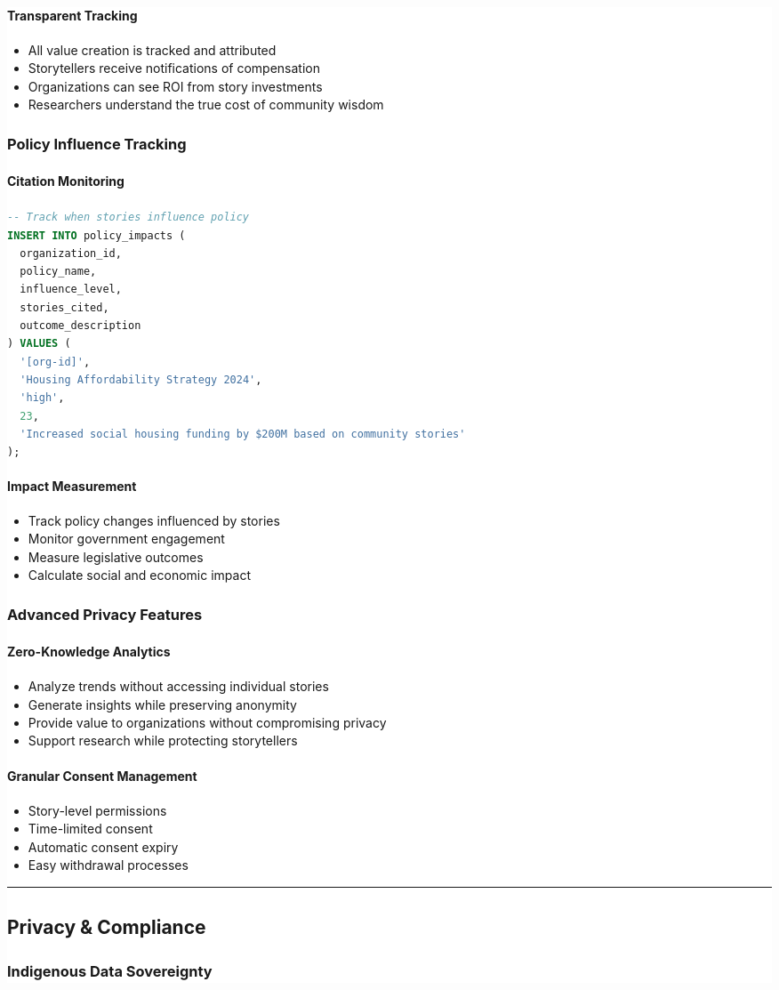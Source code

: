 #### Transparent Tracking
- All value creation is tracked and attributed
- Storytellers receive notifications of compensation
- Organizations can see ROI from story investments
- Researchers understand the true cost of community wisdom

### Policy Influence Tracking

#### Citation Monitoring
```sql
-- Track when stories influence policy
INSERT INTO policy_impacts (
  organization_id,
  policy_name,
  influence_level,
  stories_cited,
  outcome_description
) VALUES (
  '[org-id]',
  'Housing Affordability Strategy 2024',
  'high',
  23,
  'Increased social housing funding by $200M based on community stories'
);
```

#### Impact Measurement
- Track policy changes influenced by stories
- Monitor government engagement
- Measure legislative outcomes
- Calculate social and economic impact

### Advanced Privacy Features

#### Zero-Knowledge Analytics
- Analyze trends without accessing individual stories
- Generate insights while preserving anonymity
- Provide value to organizations without compromising privacy
- Support research while protecting storytellers

#### Granular Consent Management
- Story-level permissions
- Time-limited consent
- Automatic consent expiry
- Easy withdrawal processes

---

## Privacy & Compliance

### Indigenous Data Sovereignty
